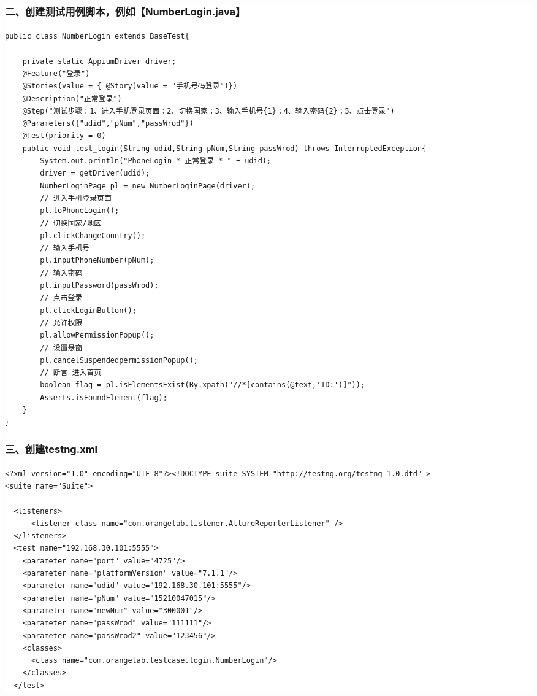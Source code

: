 ### 二、创建测试用例脚本，例如【NumberLogin.java】
	public class NumberLogin extends BaseTest{
	
		private static AppiumDriver driver;
		@Feature("登录")
		@Stories(value = { @Story(value = "手机号码登录")})
		@Description("正常登录")
		@Step("测试步骤：1、进入手机登录页面；2、切换国家；3、输入手机号{1}；4、输入密码{2}；5、点击登录")
		@Parameters({"udid","pNum","passWrod"})
		@Test(priority = 0)
		public void test_login(String udid,String pNum,String passWrod) throws InterruptedException{
			System.out.println("PhoneLogin * 正常登录 * " + udid);
			driver = getDriver(udid);		
			NumberLoginPage pl = new NumberLoginPage(driver);
			// 进入手机登录页面
			pl.toPhoneLogin();
			// 切换国家/地区
			pl.clickChangeCountry();
			// 输入手机号
			pl.inputPhoneNumber(pNum);
			// 输入密码
			pl.inputPassword(passWrod);
			// 点击登录
			pl.clickLoginButton();		
			// 允许权限
			pl.allowPermissionPopup(); 
			// 设置悬窗
			pl.cancelSuspendedpermissionPopup(); 			
			// 断言-进入首页
			boolean flag = pl.isElementsExist(By.xpath("//*[contains(@text,'ID:')]"));
			Asserts.isFoundElement(flag);				
		}		
	}

### 三、创建testng.xml

	<?xml version="1.0" encoding="UTF-8"?><!DOCTYPE suite SYSTEM "http://testng.org/testng-1.0.dtd" >
	<suite name="Suite">
		
	  <listeners>
		  <listener class-name="com.orangelab.listener.AllureReporterListener" />
	  </listeners>    
	  <test name="192.168.30.101:5555">
		<parameter name="port" value="4725"/>
		<parameter name="platformVersion" value="7.1.1"/>
		<parameter name="udid" value="192.168.30.101:5555"/>
		<parameter name="pNum" value="15210047015"/>
		<parameter name="newNum" value="300001"/>
		<parameter name="passWrod" value="111111"/>
		<parameter name="passWrod2" value="123456"/>
		<classes>
		  <class name="com.orangelab.testcase.login.NumberLogin"/>      
		</classes>
	  </test>
	   